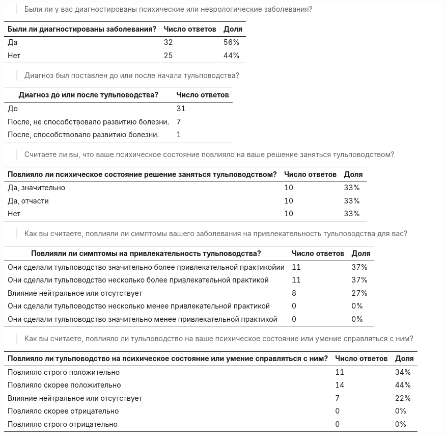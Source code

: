 
> Были ли у вас диагностированы психические или неврологические заболевания?

|Были ли диагностированы заболевания? |Число ответов |Доля          |
|-------------------------------------|--------------|--------------|
|Да	   	    |32            |56%           |
|Нет		    |25            |44%     	  |






> Диагноз был поставлен до или после начала тульповодства?

|Диагноз до или после тульповодства?|Число ответов |
|-----------------------------------|--------------|
|До	   	    					 |31            |
|После, не способствовало развитию болезни.		 |7             |
|После, способствовало развитию болезни.		 |1             |


> Считаете ли вы, что ваше психическое состояние повлияло на ваше решение заняться тульповодством?

|Повлияло ли психическое состояние решение заняться тульповодством?|Число ответов |Доля          |
|------------------------------------------------------------------|--------------|--------------|
|Да, значительно	   	    								 |10            |33%           |
|Да, отчасти		 									 |10            |33%           |
|Нет												 |10            |33%           |






> Как вы считаете, повлияли ли симптомы вашего заболевания на привлекательность тульповодства для вас?

|Повлияли ли симптомы  на привлекательность тульповодства?|Число ответов |Доля          |
|---------------------------------------------------------|--------------|--------------|
|Они сделали тульповодство значительно более привлекательной практикойии			 |11            |37%           |
|Они сделали тульповодство несколько более привлекательной практикой				 |11            |37%           |
|Влияние нейтральное или отсутствует								 |8             |27%           |
|Они сделали тульповодство несколько менее привлекательной практикой				 |0             |0%            |
|Они сделали тульповодство значительно менее привлекательной практикой				 |0             |0%            |


> Как вы считаете, повлияло ли тульповодство на ваше психическое состояние или умение справляться с ним?

|Повлияло ли тульповодство на психическое состояние или умение справляться с ним?|Число ответов |Доля          |
|---------------------------------------------------------|--------------|--------------|
|Повлияло строго положительно				 |11            |34%           |
|Повлияло скорее положительно				 |14            |44%           |
|Влияние нейтральное или отсутствует			 |7             |22%           |
|Повлияло скорее отрицательно				 |0             |0%            |
|Повлияло строго отрицательно				 |0             |0%            |
